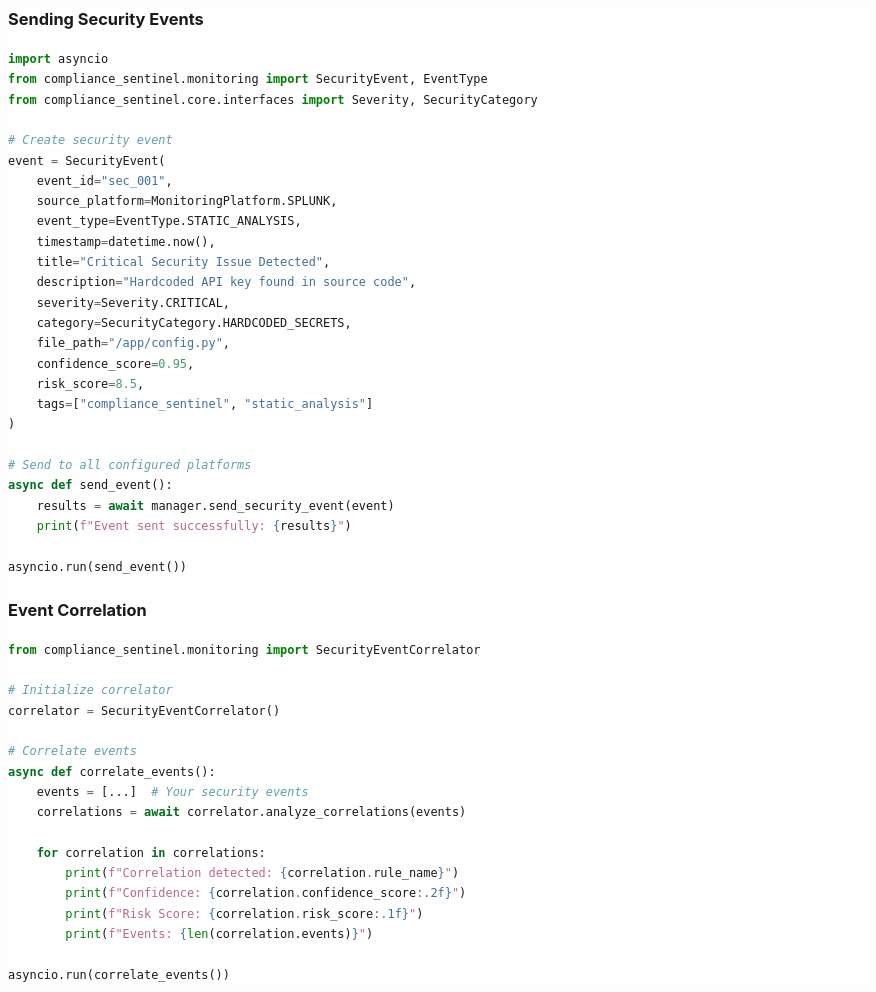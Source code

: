 ### Sending Security Events

```python
import asyncio
from compliance_sentinel.monitoring import SecurityEvent, EventType
from compliance_sentinel.core.interfaces import Severity, SecurityCategory

# Create security event
event = SecurityEvent(
    event_id="sec_001",
    source_platform=MonitoringPlatform.SPLUNK,
    event_type=EventType.STATIC_ANALYSIS,
    timestamp=datetime.now(),
    title="Critical Security Issue Detected",
    description="Hardcoded API key found in source code",
    severity=Severity.CRITICAL,
    category=SecurityCategory.HARDCODED_SECRETS,
    file_path="/app/config.py",
    confidence_score=0.95,
    risk_score=8.5,
    tags=["compliance_sentinel", "static_analysis"]
)

# Send to all configured platforms
async def send_event():
    results = await manager.send_security_event(event)
    print(f"Event sent successfully: {results}")

asyncio.run(send_event())
```

### Event Correlation

```python
from compliance_sentinel.monitoring import SecurityEventCorrelator

# Initialize correlator
correlator = SecurityEventCorrelator()

# Correlate events
async def correlate_events():
    events = [...]  # Your security events
    correlations = await correlator.analyze_correlations(events)
    
    for correlation in correlations:
        print(f"Correlation detected: {correlation.rule_name}")
        print(f"Confidence: {correlation.confidence_score:.2f}")
        print(f"Risk Score: {correlation.risk_score:.1f}")
        print(f"Events: {len(correlation.events)}")

asyncio.run(correlate_events())
```
